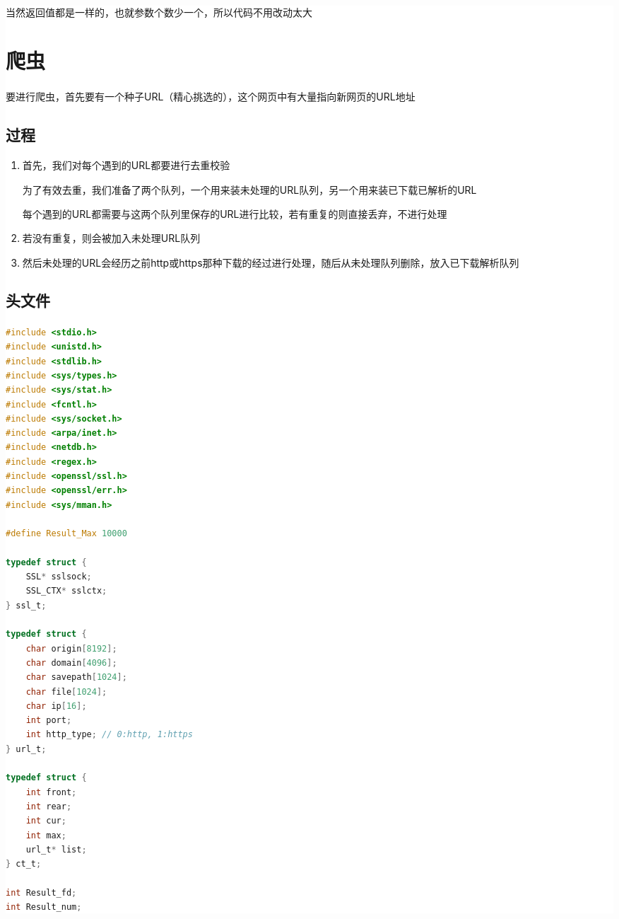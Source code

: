 ```c
```

当然返回值都是一样的，也就参数个数少一个，所以代码不用改动太大

# 爬虫

要进行爬虫，首先要有一个种子URL（精心挑选的），这个网页中有大量指向新网页的URL地址

## 过程

1. 首先，我们对每个遇到的URL都要进行去重校验

	为了有效去重，我们准备了两个队列，一个用来装未处理的URL队列，另一个用来装已下载已解析的URL

	每个遇到的URL都需要与这两个队列里保存的URL进行比较，若有重复的则直接丢弃，不进行处理

2. 若没有重复，则会被加入未处理URL队列

3. 然后未处理的URL会经历之前http或https那种下载的经过进行处理，随后从未处理队列删除，放入已下载解析队列

## 头文件

```c
#include <stdio.h>
#include <unistd.h>
#include <stdlib.h>
#include <sys/types.h>
#include <sys/stat.h>
#include <fcntl.h>
#include <sys/socket.h>
#include <arpa/inet.h>
#include <netdb.h>
#include <regex.h>
#include <openssl/ssl.h>
#include <openssl/err.h>
#include <sys/mman.h>

#define Result_Max 10000

typedef struct {
	SSL* sslsock;
	SSL_CTX* sslctx;
} ssl_t;

typedef struct {
	char origin[8192];
	char domain[4096];
	char savepath[1024];
	char file[1024];
	char ip[16];
	int port;
	int http_type; // 0:http, 1:https
} url_t;

typedef struct {
	int front;
	int rear;
	int cur;
	int max;
	url_t* list;
} ct_t;

int Result_fd;
int Result_num;
```